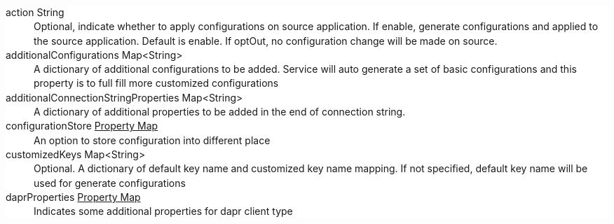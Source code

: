 <div>
<pulumi-choosable type="language" values="yaml">
<dl class="resources-properties"><dt class="property-optional"
            title="Optional">
        <span id="action_yaml">
<a data-swiftype-name="resource-property" data-swiftype-type="text" href="#action_yaml" style="color: inherit; text-decoration: inherit;">action</a>
</span>
        <span class="property-indicator"></span>
        <span class="property-type">String</span>
    </dt>
    <dd>Optional, indicate whether to apply configurations on source application. If enable, generate configurations and applied to the source application. Default is enable. If optOut, no configuration change will be made on source.</dd><dt class="property-optional"
            title="Optional">
        <span id="additionalconfigurations_yaml">
<a data-swiftype-name="resource-property" data-swiftype-type="text" href="#additionalconfigurations_yaml" style="color: inherit; text-decoration: inherit;">additional<wbr>Configurations</a>
</span>
        <span class="property-indicator"></span>
        <span class="property-type">Map&lt;String&gt;</span>
    </dt>
    <dd>A dictionary of additional configurations to be added. Service will auto generate a set of basic configurations and this property is to full fill more customized configurations</dd><dt class="property-optional"
            title="Optional">
        <span id="additionalconnectionstringproperties_yaml">
<a data-swiftype-name="resource-property" data-swiftype-type="text" href="#additionalconnectionstringproperties_yaml" style="color: inherit; text-decoration: inherit;">additional<wbr>Connection<wbr>String<wbr>Properties</a>
</span>
        <span class="property-indicator"></span>
        <span class="property-type">Map&lt;String&gt;</span>
    </dt>
    <dd>A dictionary of additional properties to be added in the end of connection string.</dd><dt class="property-optional"
            title="Optional">
        <span id="configurationstore_yaml">
<a data-swiftype-name="resource-property" data-swiftype-type="text" href="#configurationstore_yaml" style="color: inherit; text-decoration: inherit;">configuration<wbr>Store</a>
</span>
        <span class="property-indicator"></span>
        <span class="property-type"><a href="#configurationstoreresponse">Property Map</a></span>
    </dt>
    <dd>An option to store configuration into different place</dd><dt class="property-optional"
            title="Optional">
        <span id="customizedkeys_yaml">
<a data-swiftype-name="resource-property" data-swiftype-type="text" href="#customizedkeys_yaml" style="color: inherit; text-decoration: inherit;">customized<wbr>Keys</a>
</span>
        <span class="property-indicator"></span>
        <span class="property-type">Map&lt;String&gt;</span>
    </dt>
    <dd>Optional. A dictionary of default key name and customized key name mapping. If not specified, default key name will be used for generate configurations</dd><dt class="property-optional"
            title="Optional">
        <span id="daprproperties_yaml">
<a data-swiftype-name="resource-property" data-swiftype-type="text" href="#daprproperties_yaml" style="color: inherit; text-decoration: inherit;">dapr<wbr>Properties</a>
</span>
        <span class="property-indicator"></span>
        <span class="property-type"><a href="#daprpropertiesresponse">Property Map</a></span>
    </dt>
    <dd>Indicates some additional properties for dapr client type</dd><dt class="property-optional"